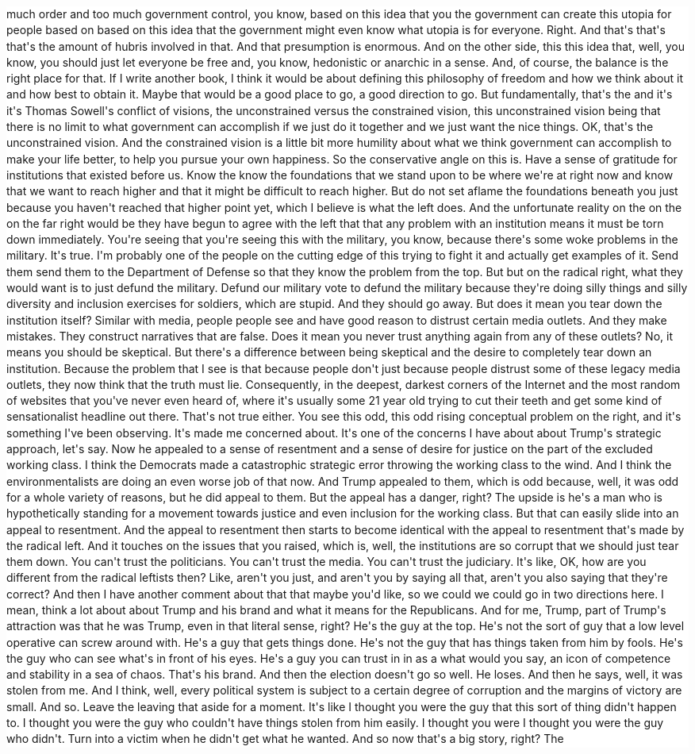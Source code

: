 much order and too much government control, you know, based on this idea that you the government can create this utopia for people based on based on this idea that the government might even know what utopia is for everyone. Right. And that's that's that's the amount of hubris involved in that. And that presumption is enormous. And on the other side, this this idea that, well, you know, you should just let everyone be free and, you know, hedonistic or anarchic in a sense. And, of course, the balance is the right place for that. If I write another book, I think it would be about defining this philosophy of freedom and how we think about it and how best to obtain it. Maybe that would be a good place to go, a good direction to go. But fundamentally, that's the and it's it's Thomas Sowell's conflict of visions, the unconstrained versus the constrained vision, this unconstrained vision being that there is no limit to what government can accomplish if we just do it together and we just want the nice things. OK, that's the unconstrained vision. And the constrained vision is a little bit more humility about what we think government can accomplish to make your life better, to help you pursue your own happiness. So the conservative angle on this is. Have a sense of gratitude for institutions that existed before us. Know the know the foundations that we stand upon to be where we're at right now and know that we want to reach higher and that it might be difficult to reach higher. But do not set aflame the foundations beneath you just because you haven't reached that higher point yet, which I believe is what the left does. And the unfortunate reality on the on the on the far right would be they have begun to agree with the left that that any problem with an institution means it must be torn down immediately. You're seeing that you're seeing this with the military, you know, because there's some woke problems in the military. It's true. I'm probably one of the people on the cutting edge of this trying to fight it and actually get examples of it. Send them send them to the Department of Defense so that they know the problem from the top. But but on the radical right, what they would want is to just defund the military. Defund our military vote to defund the military because they're doing silly things and silly diversity and inclusion exercises for soldiers, which are stupid. And they should go away. But does it mean you tear down the institution itself? Similar with media, people people see and have good reason to distrust certain media outlets. And they make mistakes. They construct narratives that are false. Does it mean you never trust anything again from any of these outlets? No, it means you should be skeptical. But there's a difference between being skeptical and the desire to completely tear down an institution. Because the problem that I see is that because people don't just because people distrust some of these legacy media outlets, they now think that the truth must lie. Consequently, in the deepest, darkest corners of the Internet and the most random of websites that you've never even heard of, where it's usually some 21 year old trying to cut their teeth and get some kind of sensationalist headline out there. That's not true either. You see this odd, this odd rising conceptual problem on the right, and it's something I've been observing. It's made me concerned about. It's one of the concerns I have about about Trump's strategic approach, let's say. Now he appealed to a sense of resentment and a sense of desire for justice on the part of the excluded working class. I think the Democrats made a catastrophic strategic error throwing the working class to the wind. And I think the environmentalists are doing an even worse job of that now. And Trump appealed to them, which is odd because, well, it was odd for a whole variety of reasons, but he did appeal to them. But the appeal has a danger, right? The upside is he's a man who is hypothetically standing for a movement towards justice and even inclusion for the working class. But that can easily slide into an appeal to resentment. And the appeal to resentment then starts to become identical with the appeal to resentment that's made by the radical left. And it touches on the issues that you raised, which is, well, the institutions are so corrupt that we should just tear them down. You can't trust the politicians. You can't trust the media. You can't trust the judiciary. It's like, OK, how are you different from the radical leftists then? Like, aren't you just, and aren't you by saying all that, aren't you also saying that they're correct? And then I have another comment about that that maybe you'd like, so we could we could go in two directions here. I mean, think a lot about about Trump and his brand and what it means for the Republicans. And for me, Trump, part of Trump's attraction was that he was Trump, even in that literal sense, right? He's the guy at the top. He's not the sort of guy that a low level operative can screw around with. He's a guy that gets things done. He's not the guy that has things taken from him by fools. He's the guy who can see what's in front of his eyes. He's a guy you can trust in in as a what would you say, an icon of competence and stability in a sea of chaos. That's his brand. And then the election doesn't go so well. He loses. And then he says, well, it was stolen from me. And I think, well, every political system is subject to a certain degree of corruption and the margins of victory are small. And so. Leave the leaving that aside for a moment. It's like I thought you were the guy that this sort of thing didn't happen to. I thought you were the guy who couldn't have things stolen from him easily. I thought you were I thought you were the guy who didn't. Turn into a victim when he didn't get what he wanted. And so now that's a big story, right? The
